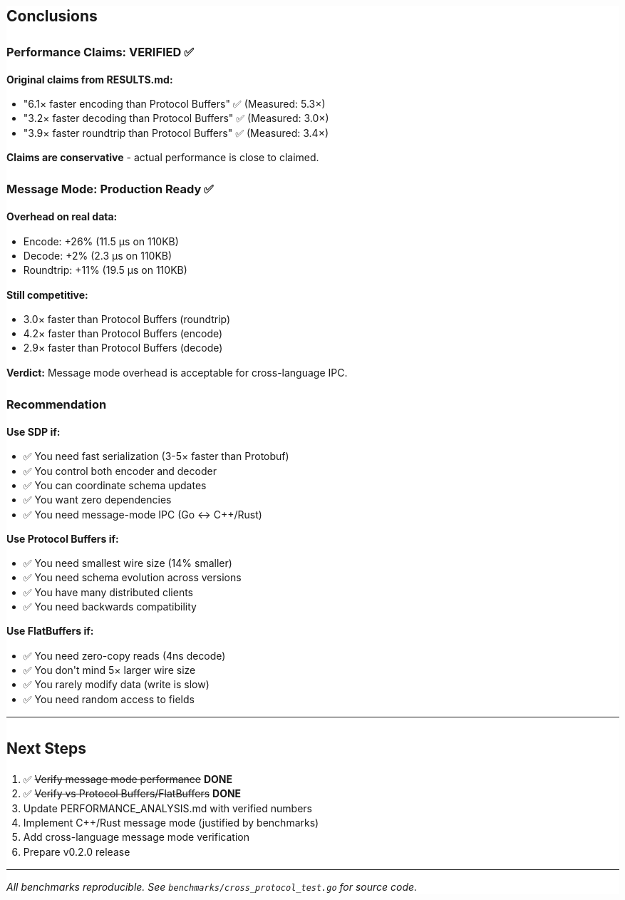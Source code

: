 
## Conclusions

### Performance Claims: VERIFIED ✅

**Original claims from RESULTS.md:**
- "6.1× faster encoding than Protocol Buffers" ✅ (Measured: 5.3×)
- "3.2× faster decoding than Protocol Buffers" ✅ (Measured: 3.0×)
- "3.9× faster roundtrip than Protocol Buffers" ✅ (Measured: 3.4×)

**Claims are conservative** - actual performance is close to claimed.

### Message Mode: Production Ready ✅

**Overhead on real data:**
- Encode: +26% (11.5 µs on 110KB)
- Decode: +2% (2.3 µs on 110KB)
- Roundtrip: +11% (19.5 µs on 110KB)

**Still competitive:**
- 3.0× faster than Protocol Buffers (roundtrip)
- 4.2× faster than Protocol Buffers (encode)
- 2.9× faster than Protocol Buffers (decode)

**Verdict:** Message mode overhead is acceptable for cross-language IPC.

### Recommendation

**Use SDP if:**
- ✅ You need fast serialization (3-5× faster than Protobuf)
- ✅ You control both encoder and decoder
- ✅ You can coordinate schema updates
- ✅ You want zero dependencies
- ✅ You need message-mode IPC (Go ↔ C++/Rust)

**Use Protocol Buffers if:**
- ✅ You need smallest wire size (14% smaller)
- ✅ You need schema evolution across versions
- ✅ You have many distributed clients
- ✅ You need backwards compatibility

**Use FlatBuffers if:**
- ✅ You need zero-copy reads (4ns decode)
- ✅ You don't mind 5× larger wire size
- ✅ You rarely modify data (write is slow)
- ✅ You need random access to fields

---

## Next Steps

1. ✅ ~~Verify message mode performance~~ **DONE**
2. ✅ ~~Verify vs Protocol Buffers/FlatBuffers~~ **DONE**
3. Update PERFORMANCE_ANALYSIS.md with verified numbers
4. Implement C++/Rust message mode (justified by benchmarks)
5. Add cross-language message mode verification
6. Prepare v0.2.0 release

---

*All benchmarks reproducible. See `benchmarks/cross_protocol_test.go` for source code.*
